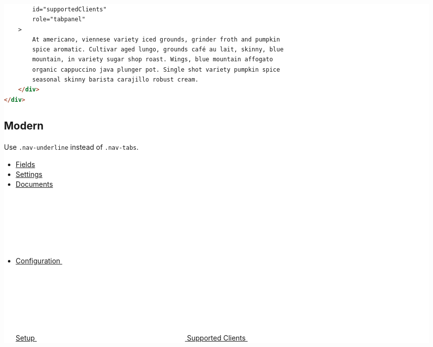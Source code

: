 ```html
		id="supportedClients"
		role="tabpanel"
	>
		At americano, viennese variety iced grounds, grinder froth and pumpkin
		spice aromatic. Cultivar aged lungo, grounds café au lait, skinny, blue
		mountain, in variety sugar shop roast. Wings, blue mountain affogato
		organic cappuccino java plunger pot. Single shot variety pumpkin spice
		seasonal skinny barista carajillo robust cream.
	</div>
</div>
```

## Modern

Use `.nav-underline` instead of `.nav-tabs`.

<div class="sheet-example">
    <ul class="nav nav-underline" role="tablist">
        <li class="nav-item">
            <a aria-controls="navUnderlineFields" aria-expanded="true" class="active nav-link" data-toggle="tab" href="#navUnderlineFields" id="navUnderlineFieldsTab" role="tab">Fields</a>
        </li>
        <li class="nav-item">
            <a aria-controls="navUnderlineSettings" class="nav-link" data-toggle="tab" href="#navUnderlineSettings" id="navUnderlineSettingsTab" role="tab">Settings</a>
        </li>
        <li class="nav-item">
            <a aria-controls="navUnderlineDocuments" class="disabled nav-link" href="#navUnderlineDocuments" id="navUnderlineDocumentsTab" role="tab">Documents</a>
        </li>
        <li class="dropdown nav-item">
            <a aria-expanded="false" aria-haspopup="true" class="dropdown-toggle nav-link" data-toggle="dropdown" href="#1" role="button">
                Configuration
                <svg class="lexicon-icon lexicon-icon-caret-bottom" focusable="false" role="presentation">
                    <use href="/images/icons/icons.svg#caret-bottom" />
                </svg>
            </a>
            <div class="dropdown-menu dropdown-menu-indicator-end">
                <a aria-controls="navUnderlineSetup" class="dropdown-item" data-toggle="tab" href="#navUnderlineSetup" id="navUnderlineSetupTab" role="tab">
                    Setup
                    <span aria-hidden="true" class="dropdown-item-indicator">
                        <svg class="lexicon-icon lexicon-icon-check" focusable="false" role="presentation">
                            <use href="/images/icons/icons.svg#check" />
                        </svg>
                    </span>
                </a>
                <a aria-controls="navUnderlineSupportedClients" class="dropdown-item" data-toggle="tab" href="#navUnderlineSupportedClients" id="navUnderlineSupportedClientsTab" role="tab">
                    Supported Clients
                    <span aria-hidden="true" class="dropdown-item-indicator">
                        <svg class="lexicon-icon lexicon-icon-check" focusable="false" role="presentation">
                            <use href="/images/icons/icons.svg#check" />
                        </svg>
                    </span>
                </a>
            </div>
        </li>
    </ul>
    <div class="tab-content">
        <div aria-labelledby="navUnderlineFieldsTab" class="active fade show tab-pane" id="navUnderlineFields" role="tabpanel">